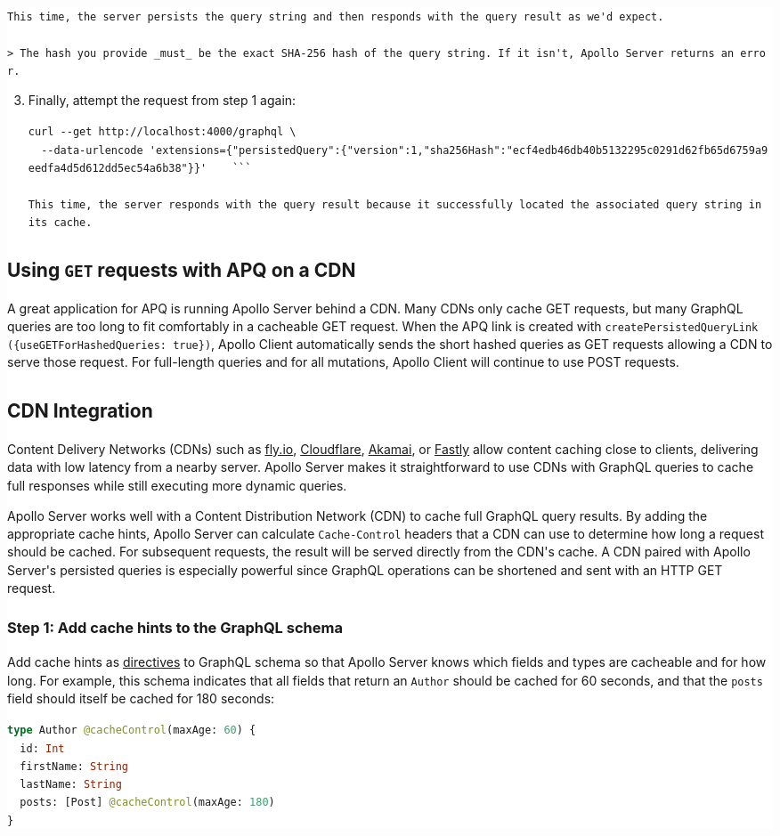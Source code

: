     This time, the server persists the query string and then responds with the query result as we'd expect.

    > The hash you provide _must_ be the exact SHA-256 hash of the query string. If it isn't, Apollo Server returns an error.

3. Finally, attempt the request from step 1 again:

    ```shell
    curl --get http://localhost:4000/graphql \
      --data-urlencode 'extensions={"persistedQuery":{"version":1,"sha256Hash":"ecf4edb46db40b5132295c0291d62fb65d6759a9eedfa4d5d612dd5ec54a6b38"}}'    ```

   This time, the server responds with the query result because it successfully located the associated query string in its cache.

## Using `GET` requests with APQ on a CDN

A great application for APQ is running Apollo Server behind a CDN. Many CDNs only cache GET requests, but many GraphQL queries are too long to fit comfortably in a cacheable GET request.  When the APQ link is created with `createPersistedQueryLink({useGETForHashedQueries: true})`, Apollo Client automatically sends the short hashed queries as GET requests allowing a CDN to serve those request. For full-length queries and for all mutations, Apollo Client will continue to use POST requests.

## CDN Integration

Content Delivery Networks (CDNs) such as [fly.io](https://fly.io), [Cloudflare](https://www.cloudflare.com/), [Akamai](https://www.akamai.com/), or [Fastly](https://www.fastly.com/) allow content caching close to clients, delivering data with low latency from a nearby server. Apollo Server makes it straightforward to use CDNs with GraphQL queries to cache full responses while still executing more dynamic queries.

Apollo Server works well with a Content Distribution Network (CDN) to cache full GraphQL query results. By adding the appropriate cache hints, Apollo Server can calculate `Cache-Control` headers that a CDN can use to determine how long a request should be cached. For subsequent requests, the result will be served directly from the CDN's cache. A CDN paired with Apollo Server's persisted queries is especially powerful since GraphQL operations can be shortened and sent with an HTTP GET request.

### Step 1: Add cache hints to the GraphQL schema

Add cache hints as [directives](../schema/directives/) to GraphQL schema so that Apollo Server knows which fields and types are cacheable and for how long. For example, this schema indicates that all fields that return an `Author` should be cached for 60 seconds, and that the `posts` field should itself be cached for 180 seconds:

```graphql
type Author @cacheControl(maxAge: 60) {
  id: Int
  firstName: String
  lastName: String
  posts: [Post] @cacheControl(maxAge: 180)
}
```
